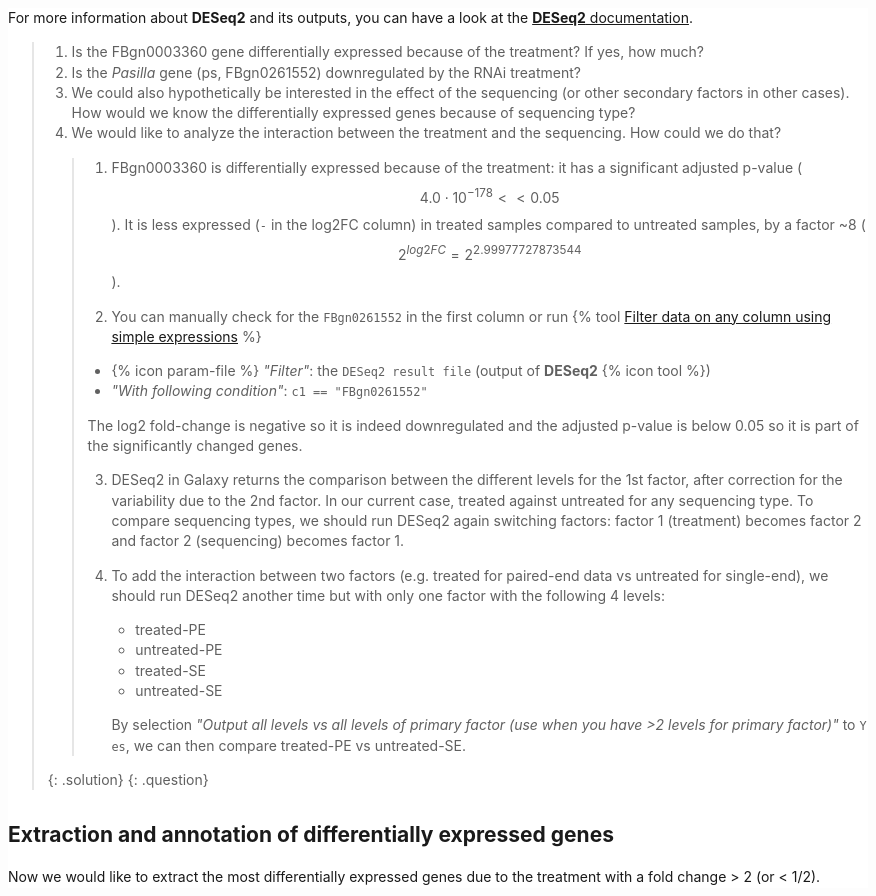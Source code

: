 For more information about **DESeq2** and its outputs, you can have a look at the [**DESeq2** documentation](https://www.bioconductor.org/packages/release/bioc/manuals/DESeq2/man/DESeq2.pdf).

> <question-title></question-title>
>
> 1. Is the FBgn0003360 gene differentially expressed because of the treatment? If yes, how much?
> 2. Is the *Pasilla* gene (ps, FBgn0261552) downregulated by the RNAi treatment?
> 3. We could also hypothetically be interested in the effect of the sequencing (or other secondary factors in other cases). How would we know the differentially expressed genes because of sequencing type?
> 4. We would like to analyze the interaction between the treatment and the sequencing. How could we do that?
>
> > <solution-title></solution-title>
> >
> > 1. FBgn0003360 is differentially expressed because of the treatment: it has a significant adjusted p-value ($$4.0 \cdot 10^{-178} << 0.05$$). It is less expressed (`-` in the log2FC column) in treated samples compared to untreated samples, by a factor ~8 ($$2^{log2FC} = 2^{2.99977727873544}$$).
> >
> > 2. You can manually check for the `FBgn0261552` in the first column or run {% tool [Filter data on any column using simple expressions](Filter1) %}
> >   - {% icon param-file %} *"Filter"*: the `DESeq2 result file` (output of **DESeq2** {% icon tool %})
> >   - *"With following condition"*: `c1 == "FBgn0261552"`
> >
> >    The log2 fold-change is negative so it is indeed downregulated and the adjusted p-value is below 0.05 so it is part of the significantly changed genes.
> >
> > 3. DESeq2 in Galaxy returns the comparison between the different levels for the 1st factor, after
correction for the variability due to the 2nd factor. In our current case, treated against untreated for any sequencing type. To compare sequencing types, we should run DESeq2 again switching factors: factor 1 (treatment) becomes factor 2 and factor 2 (sequencing) becomes factor 1.
> > 4. To add the interaction between two factors (e.g. treated for paired-end data vs untreated for single-end), we should run DESeq2 another time but with only one factor with the following 4 levels:
> >    - treated-PE
> >    - untreated-PE
> >    - treated-SE
> >    - untreated-SE
> >
> >    By selection *"Output all levels vs all levels of primary factor (use when you have >2 levels for primary factor)"* to `Yes`, we can then compare treated-PE vs untreated-SE.
> >
> {: .solution}
{: .question}


## Extraction and annotation of differentially expressed genes

Now we would like to extract the most differentially expressed genes due to the treatment with a fold change > 2 (or < 1/2).
